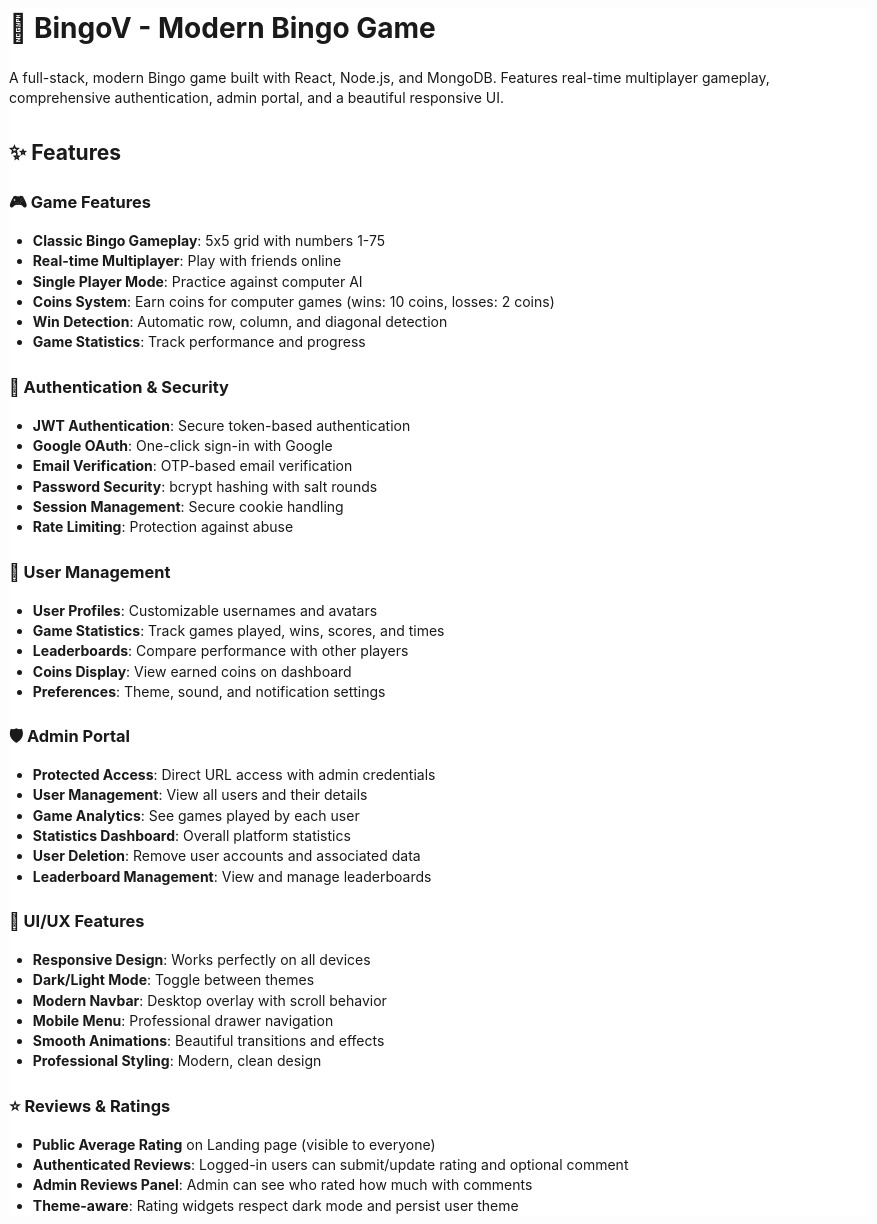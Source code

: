 # 🎯 BingoV - Modern Bingo Game

A full-stack, modern Bingo game built with React, Node.js, and MongoDB. Features real-time multiplayer gameplay, comprehensive authentication, admin portal, and a beautiful responsive UI.

## ✨ Features

### 🎮 Game Features
- **Classic Bingo Gameplay**: 5x5 grid with numbers 1-75
- **Real-time Multiplayer**: Play with friends online
- **Single Player Mode**: Practice against computer AI
- **Coins System**: Earn coins for computer games (wins: 10 coins, losses: 2 coins)
- **Win Detection**: Automatic row, column, and diagonal detection
- **Game Statistics**: Track performance and progress

### 🔐 Authentication & Security
- **JWT Authentication**: Secure token-based authentication
- **Google OAuth**: One-click sign-in with Google
- **Email Verification**: OTP-based email verification
- **Password Security**: bcrypt hashing with salt rounds
- **Session Management**: Secure cookie handling
- **Rate Limiting**: Protection against abuse

### 👥 User Management
- **User Profiles**: Customizable usernames and avatars
- **Game Statistics**: Track games played, wins, scores, and times
- **Leaderboards**: Compare performance with other players
- **Coins Display**: View earned coins on dashboard
- **Preferences**: Theme, sound, and notification settings

### 🛡️ Admin Portal
- **Protected Access**: Direct URL access with admin credentials
- **User Management**: View all users and their details
- **Game Analytics**: See games played by each user
- **Statistics Dashboard**: Overall platform statistics
- **User Deletion**: Remove user accounts and associated data
- **Leaderboard Management**: View and manage leaderboards

### 🎨 UI/UX Features
- **Responsive Design**: Works perfectly on all devices
- **Dark/Light Mode**: Toggle between themes
- **Modern Navbar**: Desktop overlay with scroll behavior
- **Mobile Menu**: Professional drawer navigation
- **Smooth Animations**: Beautiful transitions and effects
- **Professional Styling**: Modern, clean design

### ⭐ Reviews & Ratings
- **Public Average Rating** on Landing page (visible to everyone)
- **Authenticated Reviews**: Logged-in users can submit/update rating and optional comment
- **Admin Reviews Panel**: Admin can see who rated how much with comments
- **Theme-aware**: Rating widgets respect dark mode and persist user theme
